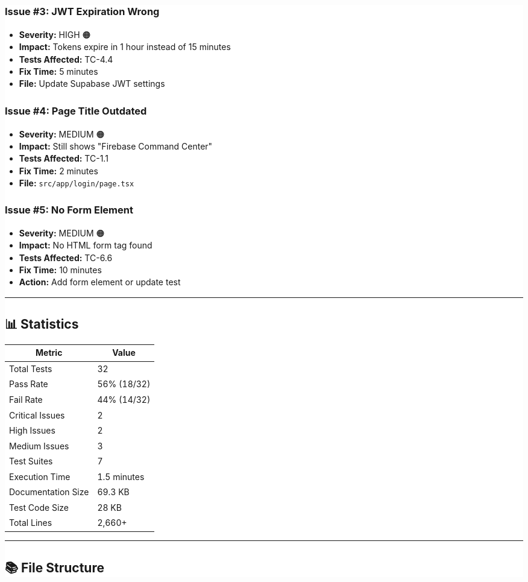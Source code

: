 ### Issue #3: JWT Expiration Wrong
- **Severity:** HIGH 🟠
- **Impact:** Tokens expire in 1 hour instead of 15 minutes
- **Tests Affected:** TC-4.4
- **Fix Time:** 5 minutes
- **File:** Update Supabase JWT settings

### Issue #4: Page Title Outdated
- **Severity:** MEDIUM 🟠
- **Impact:** Still shows "Firebase Command Center"
- **Tests Affected:** TC-1.1
- **Fix Time:** 2 minutes
- **File:** `src/app/login/page.tsx`

### Issue #5: No Form Element
- **Severity:** MEDIUM 🟠
- **Impact:** No HTML form tag found
- **Tests Affected:** TC-6.6
- **Fix Time:** 10 minutes
- **Action:** Add form element or update test

---

## 📊 Statistics

| Metric | Value |
|--------|-------|
| Total Tests | 32 |
| Pass Rate | 56% (18/32) |
| Fail Rate | 44% (14/32) |
| Critical Issues | 2 |
| High Issues | 2 |
| Medium Issues | 3 |
| Test Suites | 7 |
| Execution Time | 1.5 minutes |
| Documentation Size | 69.3 KB |
| Test Code Size | 28 KB |
| Total Lines | 2,660+ |

---

## 📚 File Structure
